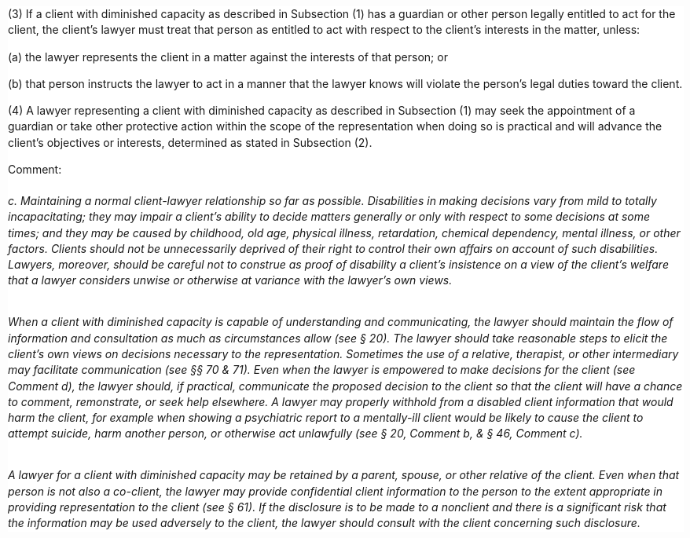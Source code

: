 (3) If a client with diminished capacity as described in Subsection (1) has a guardian or other person legally entitled to act for the client, the client’s lawyer must treat that person as entitled to act with respect to the client’s interests in the matter, unless:

(a) the lawyer represents the client in a matter against the interests of that person; or

(b) that person instructs the lawyer to act in a manner that the lawyer knows will violate the person’s legal duties toward the client.

(4) A lawyer representing a client with diminished capacity as described in Subsection (1) may seek the appointment of a guardian or take other protective action within the scope of the representation when doing so is practical and will advance the client’s objectives or interests, determined as stated in Subsection (2).

Comment:

###### c. Maintaining a normal client-lawyer relationship so far as possible. Disabilities in making decisions vary from mild to totally incapacitating; they may impair a client’s ability to decide matters generally or only with respect to some decisions at some times; and they may be caused by childhood, old age, physical illness, retardation, chemical dependency, mental illness, or other factors. Clients should not be unnecessarily deprived of their right to control their own affairs on account of such disabilities. Lawyers, moreover, should be careful not to construe as proof of disability a client’s insistence on a view of the client’s welfare that a lawyer considers unwise or otherwise at variance with the lawyer’s own views.

###### When a client with diminished capacity is capable of understanding and communicating, the lawyer should maintain the flow of information and consultation as much as circumstances allow (see § 20). The lawyer should take reasonable steps to elicit the client’s own views on decisions necessary to the representation. Sometimes the use of a relative, therapist, or other intermediary may facilitate communication (see §§ 70 & 71). Even when the lawyer is empowered to make decisions for the client (see Comment d), the lawyer should, if practical, communicate the proposed decision to the client so that the client will have a chance to comment, remonstrate, or seek help elsewhere. A lawyer may properly withhold from a disabled client information that would harm the client, for example when showing a psychiatric report to a mentally-ill client would be likely to cause the client to attempt suicide, harm another person, or otherwise act unlawfully (see § 20, Comment b, & § 46, Comment c).

###### A lawyer for a client with diminished capacity may be retained by a parent, spouse, or other relative of the client. Even when that person is not also a co-client, the lawyer may provide confidential client information to the person to the extent appropriate in providing representation to the client (see § 61). If the disclosure is to be made to a nonclient and there is a significant risk that the information may be used adversely to the client, the lawyer should consult with the client concerning such disclosure.
